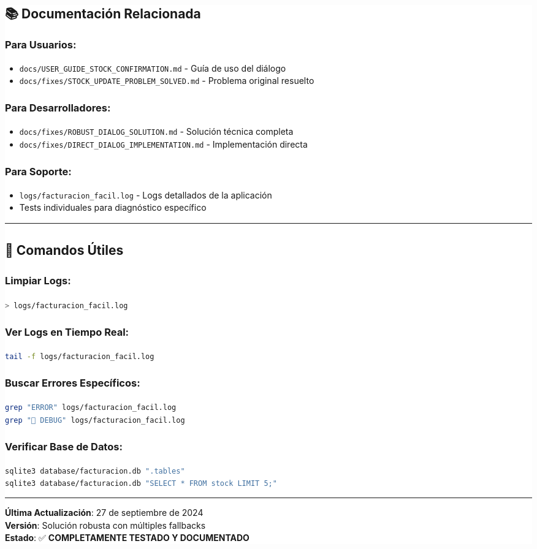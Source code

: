 
## 📚 **Documentación Relacionada**

### **Para Usuarios**:
- `docs/USER_GUIDE_STOCK_CONFIRMATION.md` - Guía de uso del diálogo
- `docs/fixes/STOCK_UPDATE_PROBLEM_SOLVED.md` - Problema original resuelto

### **Para Desarrolladores**:
- `docs/fixes/ROBUST_DIALOG_SOLUTION.md` - Solución técnica completa
- `docs/fixes/DIRECT_DIALOG_IMPLEMENTATION.md` - Implementación directa

### **Para Soporte**:
- `logs/facturacion_facil.log` - Logs detallados de la aplicación
- Tests individuales para diagnóstico específico

---

## 🔧 **Comandos Útiles**

### **Limpiar Logs**:
```bash
> logs/facturacion_facil.log
```

### **Ver Logs en Tiempo Real**:
```bash
tail -f logs/facturacion_facil.log
```

### **Buscar Errores Específicos**:
```bash
grep "ERROR" logs/facturacion_facil.log
grep "🔧 DEBUG" logs/facturacion_facil.log
```

### **Verificar Base de Datos**:
```bash
sqlite3 database/facturacion.db ".tables"
sqlite3 database/facturacion.db "SELECT * FROM stock LIMIT 5;"
```

---

**Última Actualización**: 27 de septiembre de 2024  
**Versión**: Solución robusta con múltiples fallbacks  
**Estado**: ✅ **COMPLETAMENTE TESTADO Y DOCUMENTADO**
